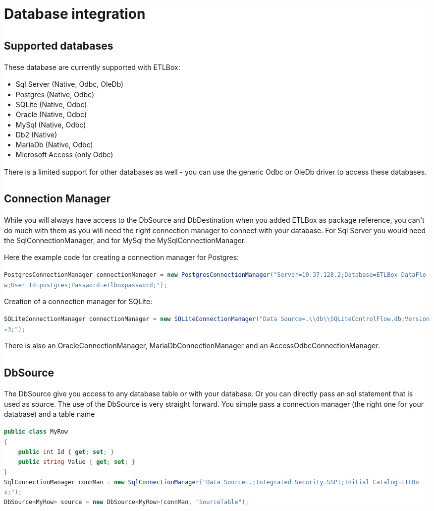 ﻿# Database integration

## Supported databases

These database are currently supported with ETLBox:

- Sql Server (Native, Odbc, OleDb)
- Postgres (Native, Odbc)
- SQLite (Native, Odbc)
- Oracle (Native, Odbc)
- MySql (Native, Odbc)
- Db2 (Native)
- MariaDb (Native, Odbc)
- Microsoft Access (only Odbc)

There is a limited support for other databases as well - you can use the generic Odbc or OleDb driver to access these databases. 

## Connection Manager

While you will always have access to the DbSource and DbDestination when you added ETLBox as package reference, you can't do much with them as you will need the right connection manager to connect with your database.  For Sql Server you would need the SqlConnectionManager, and for MySql the MySqlConnectionManager. 

Here the example code for creating a connection manager for Postgres:

```C#
PostgresConnectionManager connectionManager = new PostgresConnectionManager("Server=10.37.128.2;Database=ETLBox_DataFlow;User Id=postgres;Password=etlboxpassword;");
```

Creation of a connection manager for SQLite:

```C#
SQLiteConnectionManager connectionManager = new SQLiteConnectionManager("Data Source=.\\db\\SQLiteControlFlow.db;Version=3;");
```

There is also an OracleConnectionManager, MariaDbConnectionManager and an AccessOdbcConnectionManager.

## DbSource

The DbSource give you access to any database table or with your database. Or you can directly pass an sql statement that is used as source.
The use of the DbSource is very straight forward. You simple pass a connection manager (the right one for your database) and a table name

```C#
public class MyRow
{
    public int Id { get; set; }
    public string Value { get; set; }
}
SqlConnectionManager connMan = new SqlConnectionManager("Data Source=.;Integrated Security=SSPI;Initial Catalog=ETLBox;");
DbSource<MyRow> source = new DbSource<MyRow>(connMan, "SourceTable");
```
